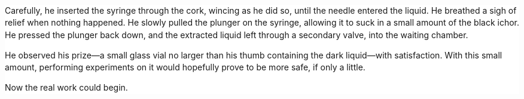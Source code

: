 Carefully, he inserted the syringe through the cork, wincing as he did so, until the needle entered the liquid. He breathed a sigh of relief when nothing happened. He slowly pulled the plunger on the syringe, allowing it to suck in a small amount of the black ichor. He pressed the plunger back down, and the extracted liquid left through a secondary valve, into the waiting chamber.

He observed his prize—a small glass vial no larger than his thumb containing the dark liquid—with satisfaction. With this small amount, performing experiments on it would hopefully prove to be more safe, if only a little.

Now the real work could begin.
